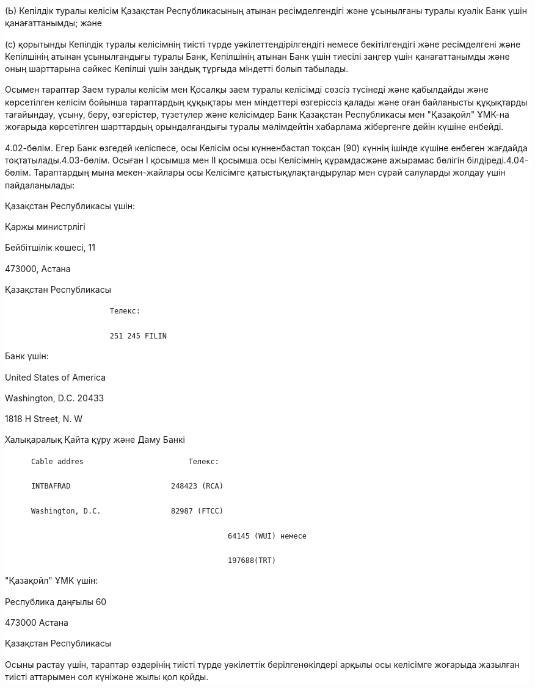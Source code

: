 (Ь) Кепiлдiк туралы келiсiм Қазақстан Республикасының атынан ресiмделгендiгi және ұсынылғаны туралы куәлiк Банк үшiн қанағаттанымды; және

(с) қорытынды Кепiлдiк туралы келiсiмнiң тиiстi түрде уәкiлеттендiрілгендiгi немесе бекiтiлгендiгi және ресiмделгенi және Кепiлшiнiң атынан ұсынылғандығы туралы Банк, Кепiлшiнiң атынан Банк үшiн тиесiлi заңгер үшiн қанағаттанымды және оның шарттарына сәйкес Кепiлшi үшiн заңдық тұрғыда мiндеттi болып табылады.

Осымен тараптар Заем туралы келiсiм мен Қосалқы заем туралы келiсiмдi сөзсiз түсiнедi және қабылдайды және көрсетiлген келiсiм бойынша тараптардың құқықтары мен мiндеттерi өзгерiссiз қалады және оған байланысты құқықтарды тағайындау, ұсыну, беру, өзгерiстер, түзетулер және келiсiмдер Банк Қазақстан Республикасы мен "Қазақойл" ҰМК-на жоғарыда көрсетiлген шарттардың орындалғандығы туралы мәлiмдейтiн хабарлама жiбергенге дейiн күшiне енбейдi.

4.02-бөлiм. Егер Банк өзгедей келiспесе, осы Келiсiм осы күнненбастап тоқсан (90) күннiң iшiнде күшiне енбеген жағдайда тоқтатылады.4.03-бөлiм. Осыған I қосымша мен II қосымша осы Келiсiмнiң құрамдасжәне ажырамас бөлiгiн бiлдiредi.4.04-бөлім. Тараптардың мына мекен-жайлары осы Келісімге қатыстықұлақтандырулар мен сұрай салуларды жолдау үшін пайдаланылады:

Қазақстан Республикасы үшін:

Қаржы министрлігі

Бейбітшілік көшесі, 11

473000, Астана

Қазақстан Республикасы

                            Телекс:

                            251 245 FILIN

Банк үшін:

United States of America

Wаshingtоn, D.С. 20433

1818 H Strееt, N. W

Халықаралық Қайта құру және Даму Банкі

          Cable addres                        Телекс:

          INTBAFRAD                       248423 (RCA)

          Wаshingtоn, D.С.                82987 (FTCC)

                                                       64145 (WUI) немесе

                                                       197688(TRT)

"Қазақойл" ҰМК үшін:

Республика даңғылы 60

473000 Астана

Қазақстан Республикасы

Осыны растау үшін, тараптар өздерінің тиісті түрде уәкілеттік берілгенөкілдері арқылы осы келісімге жоғарыда жазылған тиісті аттарымен сол күніжәне жылы қол қойды.
